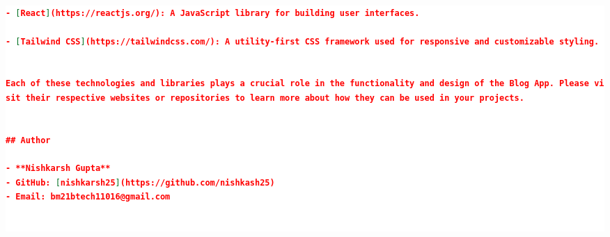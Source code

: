   ```json
- [React](https://reactjs.org/): A JavaScript library for building user interfaces.

- [Tailwind CSS](https://tailwindcss.com/): A utility-first CSS framework used for responsive and customizable styling.
  

Each of these technologies and libraries plays a crucial role in the functionality and design of the Blog App. Please visit their respective websites or repositories to learn more about how they can be used in your projects.


## Author

- **Nishkarsh Gupta**
  - GitHub: [nishkarsh25](https://github.com/nishkash25)
  - Email: bm21btech11016@gmail.com



